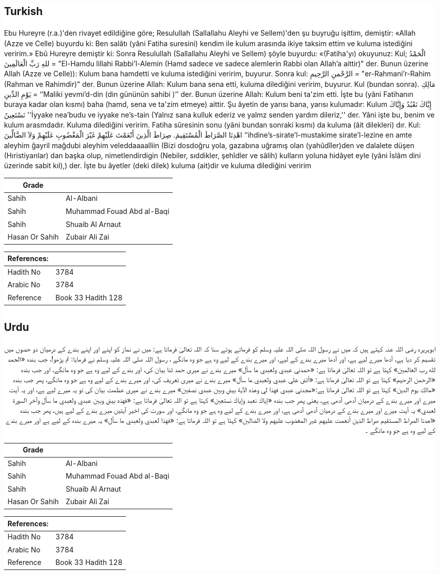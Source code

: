 ## Turkish


<div dir="ltr" lang="tr" style={{fontSize:'larger',backgroundColor:'#f8f9fa',padding:20}}>
Ebu Hureyre (r.a.)'den rivayet edildiğine göre; Resulullah (Sallallahu Aleyhi ve Sellem)'den şu buyruğu işittim, demiştir: «Allah (Azze ve Celle) buyurdu ki: Ben salâtı (yâni Fatiha suresini) kendim ile kulum arasında ikiye taksim ettim ve kuluma istediğini veririm.» Ebû Hureyre demiştir ki: Sonra Resulullah (Sallallahu Aleyhi ve Sellem) şöyle buyurdu: «(Fatiha'yı) okuyunuz: Kul; الْحَمْدُ للهِ رَبِّ الْعَالَمِينَ = "El-Hamdu lillahi Rabbi’l-Alemin (Hamd sadece ve sadece alemlerin Rabbi olan Allah’a aittir)" der. Bunun üzerine Allah (Azze ve Celle)): Kulum bana hamdetti ve kuluma istediğini veririm, buyurur. Sonra kul: الرَّحْمنِ الرَّحِيمِ = "er-Rahmani’r-Rahim (Rahman ve Rahimdir)" der. Bunun üzerine Allah: Kulum bana sena etti, kuluma dilediğini veririm, buyurur. Kul (bundan sonra). مَالِكِ يَوْمِ الدِّينِ = ‘’Maliki yevmi’d-din (din gününün sahibi )’’ der. Bunun üzerine Allah: Kulum beni ta'zim etti. İşte bu (yâni Fatihanın buraya kadar olan kısmı) baha (hamd, sena ve ta'zim etmeye) aittir. Şu âyetin de yarısı bana, yarısı kulumadır: Kulum إِيَّاكَ نَعْبُدُ وَإِيَّاكَ نَسْتَعِينُ ''İyyake nea’budu ve iyyake ne’s-tain (Yalnız sana kulluk ederiz ve yalmz senden yardım dileriz,'' der. Yâni işte bu, benim ve kulum arasmdadır. Kuluma dilediğini veririm. Fatiha sûresinin sonu (yâni bundan sonraki kısmı) da kuluma (âit dilekleri) dır. Kul: اهْدِنَا الصَّرَاطَ الْمُسْتَقِيمَ. صِرَاطَ الَّذِينَ أَنْعَمْتَ عَلَيْهِمْ غَيْرَ الْمَغْضُوبِ عَلَيْهِمْ وَلاَ الضَّالِّينَ ‘’ihdine’s-sirate’l-mustakime sirate’l-lezine en amte aleyhim ğayril mağdubi aleyhim veleddaaaalliin (Bizi dosdoğru yola, gazabına uğramış olan (yahûdîler)den ve dalalete düşen (Hıristiyanlar) dan başka olup, nimetlendirdigin (Nebiler, sıddikler, şehîdler ve sâlih) kulların yoluna hidâyet eyle (yâni İslâm dini üzerinde sabit kıl),) der. İşte bu âyetler (deki dilek) kuluma (ait)dir ve kuluma dilediğini veririm
</div>
<div style={{backgroundColor:'#f8f9fa',padding:20, marginBottom: 10}}><table> <thead> <tr> <th>Grade</th> <th></th> </tr> </thead> <tbody> <tr><td>Sahih</td><td>Al-Albani</td></tr><tr><td>Sahih</td><td>Muhammad Fouad Abd al-Baqi</td></tr><tr><td>Sahih</td><td>Shuaib Al Arnaut</td></tr><tr><td>Hasan Or Sahih</td><td>Zubair Ali Zai</td></tr></tbody></table><table> <thead> <tr> <th>References:</th> <th></th> </tr> </thead> <tbody><tr><td>Hadith No</td><td>3784</td></tr><tr><td>Arabic No</td><td>3784</td></tr><tr><td>Reference</td><td>Book 33 Hadith 128</td></tr></tbody></table></div>

## Urdu


<div dir="rtl" lang="ur" style={{fontSize:'larger',backgroundColor:'#f8f9fa',padding:20}}>
ابوہریرہ رضی اللہ عنہ کہتے ہیں کہ میں نے رسول اللہ صلی اللہ علیہ وسلم کو فرماتے ہوئے سنا کہ اللہ تعالیٰ فرماتا ہے: میں نے نماز کو اپنے اور اپنے بندے کے درمیان دو حصوں میں تقسیم کر دیا ہے، آدھا میرے لیے ہے، اور آدھا میرے بندے کے لیے، اور میرے بندے کے لیے وہ ہے جو وہ مانگے ، رسول اللہ صلی اللہ علیہ وسلم نے فرمایا: تم پڑھو!، جب بندہ «الحمد لله رب العالمين» کہتا ہے تو اللہ تعالیٰ فرماتا ہے: «حمدني عبدي ولعبدي ما سأل» میرے بندے نے میری حمد ثنا بیان کی، اور بندے کے لیے وہ ہے جو وہ مانگے، اور جب بندہ «الرحمن الرحيم» کہتا ہے تو اللہ تعالیٰ فرماتا ہے: «أثنى علي عبدي ولعبدي ما سأل» میرے بندے نے میری تعریف کی، اور میرے بندے کے لیے وہ ہے جو وہ مانگے، پھر جب بندہ «مالك يوم الدين» کہتا ہے تو اللہ تعالیٰ فرماتا ہے:«مجدني عبدي فهذا لي وهذه الآية بيني وبين عبدي نصفين» میرے بندے نے میری عظمت بیان کی تو یہ میرے لیے ہے، اور یہ آیت میرے اور میرے بندے کے درمیان آدھی آدھی ہے، یعنی پھر جب بندہ «إياك نعبد وإياك نستعين» کہتا ہے تو اللہ تعالیٰ فرماتا ہے: «فهذه بيني وبين عبدي ولعبدي ما سأل وآخر السورة لعبدي» یہ آیت میرے اور میرے بندے کے درمیان آدھی آدھی ہے، اور میرے بندے کے لیے وہ ہے جو وہ مانگے، اور سورت کی اخیر آیتیں میرے بندے کے لیے ہیں، پھر جب بندہ «اهدنا الصراط المستقيم صراط الذين أنعمت عليهم غير المغضوب عليهم ولا الضالين» کہتا ہے تو اللہ فرماتا ہے: «فهذا لعبدي ولعبدي ما سأل» یہ میرے بندہ کے لیے ہے اور میرے بندے کے لیے وہ ہے جو وہ مانگے ۔
</div>
<div style={{backgroundColor:'#f8f9fa',padding:20, marginBottom: 10}}><table> <thead> <tr> <th>Grade</th> <th></th> </tr> </thead> <tbody> <tr><td>Sahih</td><td>Al-Albani</td></tr><tr><td>Sahih</td><td>Muhammad Fouad Abd al-Baqi</td></tr><tr><td>Sahih</td><td>Shuaib Al Arnaut</td></tr><tr><td>Hasan Or Sahih</td><td>Zubair Ali Zai</td></tr></tbody></table><table> <thead> <tr> <th>References:</th> <th></th> </tr> </thead> <tbody><tr><td>Hadith No</td><td>3784</td></tr><tr><td>Arabic No</td><td>3784</td></tr><tr><td>Reference</td><td>Book 33 Hadith 128</td></tr></tbody></table></div>